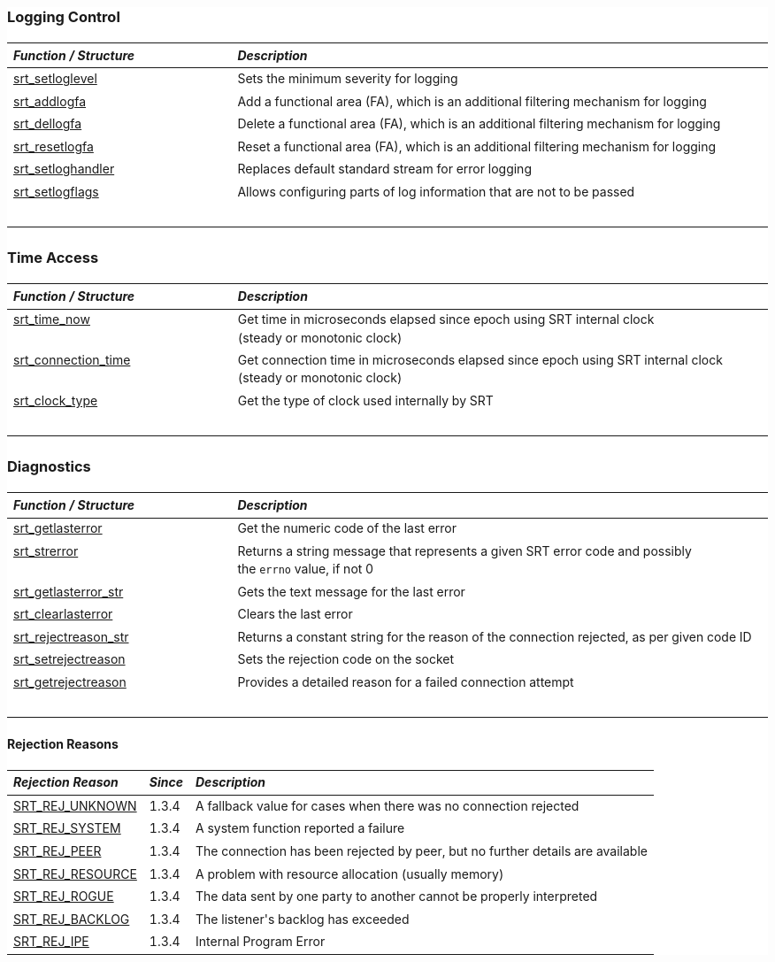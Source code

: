 <h3 id="logging-control">Logging Control</h3>
  
| *Function / Structure*                            | *Description*                                                                                                  |
|:------------------------------------------------- |:-------------------------------------------------------------------------------------------------------------- |
| [srt_setloglevel](#srt_setloglevel)               | Sets the minimum severity for logging                                                                          |
| [srt_addlogfa](#srt_addlogfa)                     | Add a functional area (FA), which is an additional filtering mechanism for logging                             |
| [srt_dellogfa](#srt_dellogfa)                     | Delete a functional area (FA), which is an additional filtering mechanism for logging                          |
| [srt_resetlogfa](#srt_resetlogfa)                 | Reset a functional area (FA), which is an additional filtering mechanism for logging                           |
| [srt_setloghandler](#srt_setloghandler)           | Replaces default standard stream for error logging                                                             |
| [srt_setlogflags](#srt_setlogflags)               | Allows configuring parts of log information that are not to be passed                                          |
| <img width=290px height=1px/>                     | <img width=720px height=1px/>                                                                                  |

<h3 id="time-access">Time Access</h3>
  
| *Function / Structure*                            | *Description*                                                                                                  |
|:------------------------------------------------- |:-------------------------------------------------------------------------------------------------------------- |
| [srt_time_now](#srt_time_now)                     | Get time in microseconds elapsed since epoch using SRT internal clock <br/> (steady or monotonic clock)              |
| [srt_connection_time](#srt_connection_time)       | Get connection time in microseconds elapsed since epoch using SRT internal clock <br/> (steady or monotonic clock)   |
| [srt_clock_type](#srt_clock_type)                 | Get the type of clock used internally by SRT                                                                   |
| <img width=290px height=1px/>                     | <img width=720px height=1px/>                                                                                  |

<h3 id="diagnostics">Diagnostics</h3>
  
| *Function / Structure*                            | *Description*                                                                                                  |
|:------------------------------------------------- |:-------------------------------------------------------------------------------------------------------------- |
| [srt_getlasterror](#srt_getlasterror)             | Get the numeric code of the last error                                                                         |
| [srt_strerror](#srt_strerror)                     | Returns a string message that represents a given SRT error code and possibly <br/> the `errno` value, if not 0 |
| [srt_getlasterror_str](#srt_getlasterror_str)     | Gets the text message for the last error                                                                       |
| [srt_clearlasterror](#srt_clearlasterror)         | Clears the last error                                                                                          |
| [srt_rejectreason_str](#srt_rejectreason_str)     | Returns a constant string for the reason of the connection rejected, as per given code ID                      |
| [srt_setrejectreason](#srt_setrejectreason)       | Sets the rejection code on the socket                                                                          |
| [srt_getrejectreason](#srt_getrejectreason)       | Provides a detailed reason for a failed connection attempt                                                     |
| <img width=290px height=1px/>                     | <img width=720px height=1px/>                                                                                  |

<h4 id="rejection-reasons">Rejection Reasons</h4>

| *Rejection Reason*                           | *Since*   | *Description*                                                                                                  |
|:-------------------------------------------- |:--------- |:-------------------------------------------------------------------------------------------------------------- |
| [SRT_REJ_UNKNOWN](#SRT_REJ_UNKNOWN)          | 1.3.4     | A fallback value for cases when there was no connection rejected                                               |
| [SRT_REJ_SYSTEM](#SRT_REJ_SYSTEM)            | 1.3.4     | A system function reported a failure                                                                           |
| [SRT_REJ_PEER](#SRT_REJ_PEER)                | 1.3.4     | The connection has been rejected by peer, but no further details are available                                 |
| [SRT_REJ_RESOURCE](#SRT_REJ_RESOURCE)        | 1.3.4     | A problem with resource allocation (usually memory)                                                            |
| [SRT_REJ_ROGUE](#SRT_REJ_ROGUE)              | 1.3.4     | The data sent by one party to another cannot be properly interpreted                                           |
| [SRT_REJ_BACKLOG](#SRT_REJ_BACKLOG)          | 1.3.4     | The listener's backlog has exceeded                                                                            |
| [SRT_REJ_IPE](#SRT_REJ_IPE)                  | 1.3.4     | Internal Program Error                                                                                         |